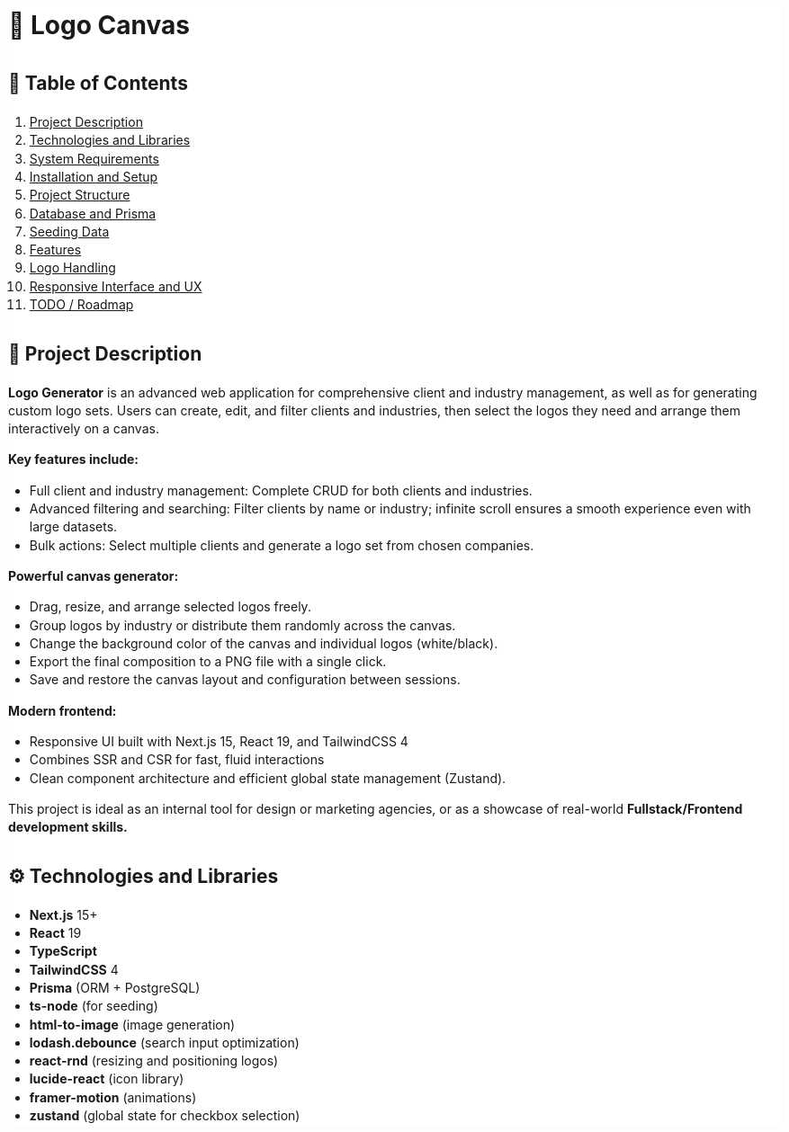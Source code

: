# 📘 Logo Canvas

## 🧭 Table of Contents

1. [Project Description](#project-description)
2. [Technologies and Libraries](#technologies-and-libraries)
3. [System Requirements](#system-requirements)
4. [Installation and Setup](#installation-and-setup)
5. [Project Structure](#project-structure)
6. [Database and Prisma](#database-and-prisma)
7. [Seeding Data](#seeding-data)
8. [Features](#features)
9. [Logo Handling](#logo-handling)
10. [Responsive Interface and UX](#responsive-interface-and-ux)
11. [TODO / Roadmap](#todo--roadmap)

## 📝 Project Description

**Logo Generator** is an advanced web application for comprehensive client and industry management, as well as for generating custom logo sets. Users can create, edit, and filter clients and industries, then select the logos they need and arrange them interactively on a canvas.

**Key features include:**

- Full client and industry management: Complete CRUD for both clients and industries.
- Advanced filtering and searching: Filter clients by name or industry; infinite scroll ensures a smooth experience even with large datasets.
- Bulk actions: Select multiple clients and generate a logo set from chosen companies.

**Powerful canvas generator:**

- Drag, resize, and arrange selected logos freely.
- Group logos by industry or distribute them randomly across the canvas.
- Change the background color of the canvas and individual logos (white/black).
- Export the final composition to a PNG file with a single click.
- Save and restore the canvas layout and configuration between sessions.

**Modern frontend:**

- Responsive UI built with Next.js 15, React 19, and TailwindCSS 4
- Combines SSR and CSR for fast, fluid interactions
- Clean component architecture and efficient global state management (Zustand).

This project is ideal as an internal tool for design or marketing agencies, or as a showcase of real-world **Fullstack/Frontend development skills.**

## ⚙️ Technologies and Libraries

- **Next.js** 15+
- **React** 19
- **TypeScript**
- **TailwindCSS** 4
- **Prisma** (ORM + PostgreSQL)
- **ts-node** (for seeding)
- **html-to-image** (image generation)
- **lodash.debounce** (search input optimization)
- **react-rnd** (resizing and positioning logos)
- **lucide-react** (icon library)
- **framer-motion** (animations)
- **zustand** (global state for checkbox selection)
